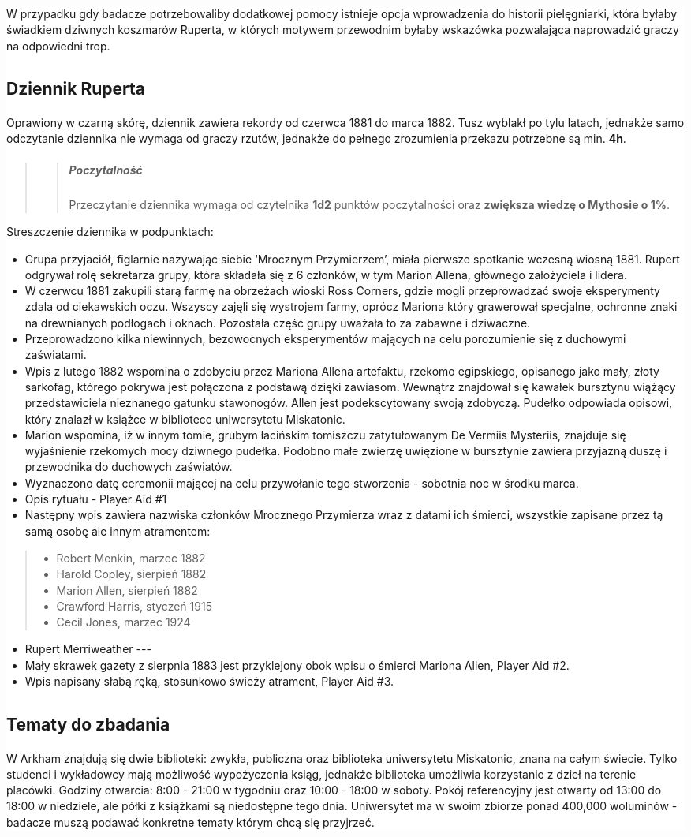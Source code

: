 W przypadku gdy badacze potrzebowaliby dodatkowej pomocy istnieje opcja wprowadzenia do historii pielęgniarki, która byłaby świadkiem dziwnych koszmarów Ruperta, w których motywem przewodnim byłaby wskazówka pozwalająca naprowadzić graczy na odpowiedni trop.

## Dziennik Ruperta

Oprawiony w czarną skórę, dziennik zawiera rekordy od czerwca 1881 do marca 1882. Tusz wyblakł po tylu latach, jednakże samo odczytanie dziennika nie wymaga od graczy rzutów, jednakże do pełnego zrozumienia przekazu potrzebne są min. **4h**.

>> ##### Poczytalność
>>
>> Przeczytanie dziennika wymaga od czytelnika **1d2** punktów poczytalności oraz **zwiększa wiedzę o Mythosie o 1%**.

Streszczenie dziennika w podpunktach:

- Grupa przyjaciół, figlarnie nazywając siebie ‘Mrocznym Przymierzem’, miała pierwsze spotkanie wczesną wiosną 1881. Rupert odgrywał rolę sekretarza grupy, która składała się z 6 członków, w tym Marion Allena, głównego założyciela i lidera.
- W czerwcu 1881 zakupili starą farmę na obrzeżach wioski Ross Corners, gdzie mogli przeprowadzać swoje eksperymenty zdala od ciekawskich oczu. Wszyscy zajęli się wystrojem farmy, oprócz Mariona który grawerował specjalne, ochronne znaki na drewnianych podłogach i oknach. Pozostała część grupy uważała to za zabawne i dziwaczne.
- Przeprowadzono kilka niewinnych, bezowocnych eksperymentów mających na celu porozumienie się z duchowymi zaświatami.
- Wpis z lutego 1882 wspomina o zdobyciu przez Mariona Allena artefaktu, rzekomo egipskiego, opisanego jako mały, złoty sarkofag, którego pokrywa jest połączona z podstawą dzięki zawiasom. Wewnątrz znajdował się kawałek bursztynu wiążący przedstawiciela nieznanego gatunku stawonogów. Allen jest podekscytowany swoją zdobyczą. Pudełko odpowiada opisowi, który znalazł w książce w bibliotece uniwersytetu Miskatonic.
- Marion wspomina, iż w innym tomie, grubym łacińskim tomiszczu zatytułowanym De Vermiis Mysteriis, znajduje się wyjaśnienie rzekomych mocy dziwnego pudełka. Podobno małe zwierzę uwięzione w bursztynie zawiera przyjazną duszę i przewodnika do duchowych zaświatów.
- Wyznaczono datę ceremonii mającej  na celu przywołanie tego stworzenia - sobotnia noc w środku marca.
- Opis rytuału - Player Aid #1
- Następny wpis zawiera nazwiska członków Mrocznego Przymierza wraz z datami ich śmierci, wszystkie zapisane przez tą samą osobę ale innym atramentem:
>- Robert Menkin, marzec 1882
>- Harold Copley, sierpień 1882
>- Marion Allen, sierpień 1882
>- Crawford Harris, styczeń 1915
>- Cecil Jones, marzec 1924
- Rupert Merriweather ---
- Mały skrawek gazety z sierpnia 1883 jest przyklejony obok wpisu o śmierci Mariona Allen, Player Aid #2.
- Wpis napisany słabą ręką, stosunkowo świeży atrament, Player Aid #3.

## Tematy do zbadania

W Arkham znajdują się dwie biblioteki: zwykła, publiczna oraz biblioteka uniwersytetu Miskatonic, znana na całym świecie. Tylko studenci i wykładowcy mają możliwość wypożyczenia ksiąg, jednakże biblioteka umożliwia korzystanie z dzieł na terenie placówki. Godziny otwarcia: 8:00 - 21:00 w tygodniu oraz 10:00 - 18:00 w soboty. Pokój referencyjny jest otwarty od 13:00 do 18:00 w niedziele, ale półki z książkami są niedostępne tego dnia. Uniwersytet ma w swoim zbiorze ponad 400,000 woluminów - badacze muszą podawać konkretne tematy którym chcą się przyjrzeć.
